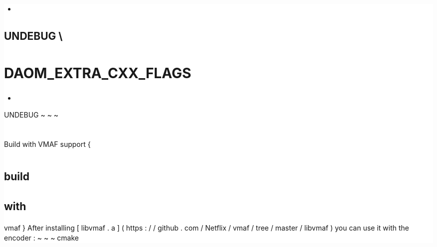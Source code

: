 -
UNDEBUG
\
-
DAOM_EXTRA_CXX_FLAGS
=
-
UNDEBUG
~
~
~
#
#
#
Build
with
VMAF
support
{
#
build
-
with
-
vmaf
}
After
installing
[
libvmaf
.
a
]
(
https
:
/
/
github
.
com
/
Netflix
/
vmaf
/
tree
/
master
/
libvmaf
)
you
can
use
it
with
the
encoder
:
~
~
~
cmake